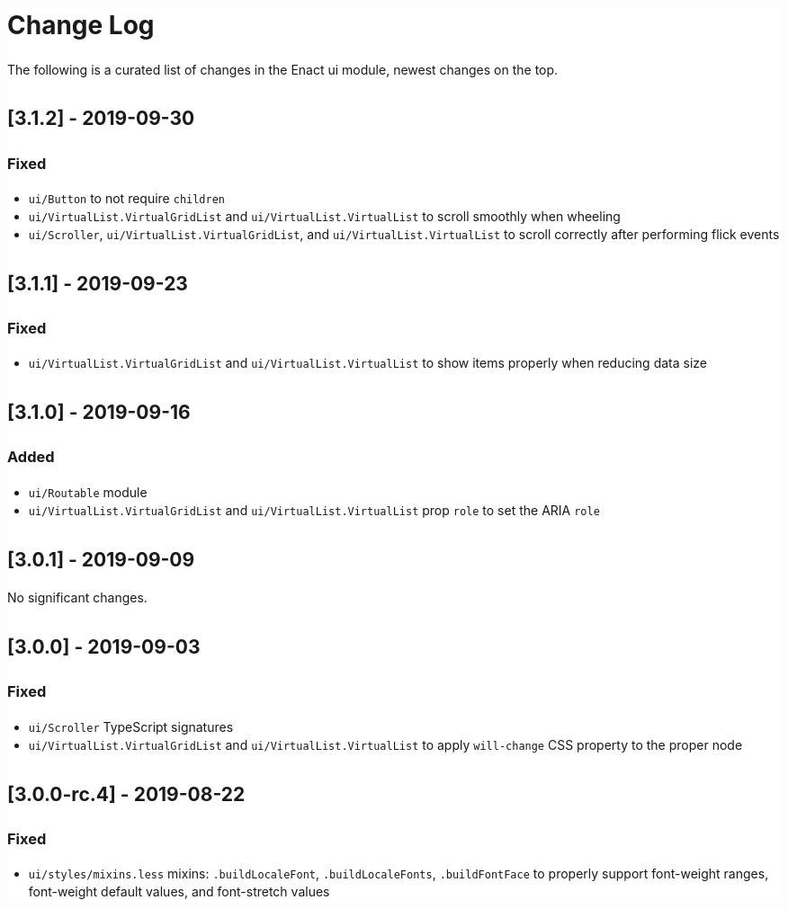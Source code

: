 # Change Log

The following is a curated list of changes in the Enact ui module, newest changes on the top.

## [3.1.2] - 2019-09-30

### Fixed

- `ui/Button` to not require `children`
- `ui/VirtualList.VirtualGridList` and `ui/VirtualList.VirtualList` to scroll smoothly when wheeling
- `ui/Scroller`, `ui/VirtualList.VirtualGridList`, and `ui/VirtualList.VirtualList` to scroll correctly after performing flick events

## [3.1.1] - 2019-09-23

### Fixed

- `ui/VirtualList.VirtualGridList` and `ui/VirtualList.VirtualList` to show items properly when reducing data size

## [3.1.0] - 2019-09-16

### Added

- `ui/Routable` module
- `ui/VirtualList.VirtualGridList` and `ui/VirtualList.VirtualList` prop `role` to set the ARIA `role`

## [3.0.1] - 2019-09-09

No significant changes.

## [3.0.0] - 2019-09-03

### Fixed

- `ui/Scroller` TypeScript signatures
- `ui/VirtualList.VirtualGridList` and `ui/VirtualList.VirtualList` to apply `will-change` CSS property to the proper node

## [3.0.0-rc.4] - 2019-08-22

### Fixed

- `ui/styles/mixins.less` mixins: `.buildLocaleFont`, `.buildLocaleFonts`, `.buildFontFace` to properly support font-weight ranges, font-weight default values, and font-stretch values
